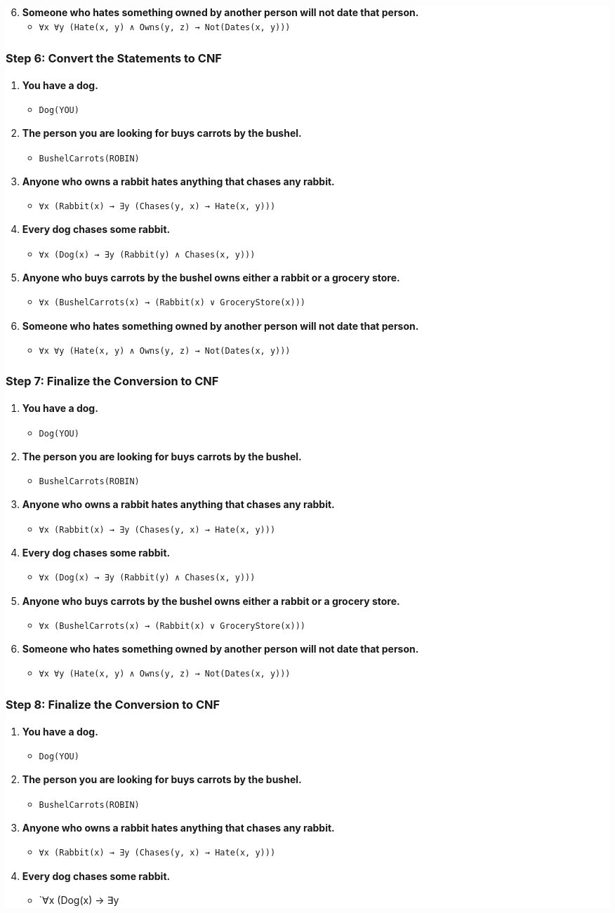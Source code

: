 6. **Someone who hates something owned by another person will not date that person.**
   - `∀x ∀y (Hate(x, y) ∧ Owns(y, z) → Not(Dates(x, y)))`

### Step 6: Convert the Statements to CNF

1. **You have a dog.**
   - `Dog(YOU)`

2. **The person you are looking for buys carrots by the bushel.**
   - `BushelCarrots(ROBIN)`

3. **Anyone who owns a rabbit hates anything that chases any rabbit.**
   - `∀x (Rabbit(x) → ∃y (Chases(y, x) → Hate(x, y)))`

4. **Every dog chases some rabbit.**
   - `∀x (Dog(x) → ∃y (Rabbit(y) ∧ Chases(x, y)))`

5. **Anyone who buys carrots by the bushel owns either a rabbit or a grocery store.**
   - `∀x (BushelCarrots(x) → (Rabbit(x) ∨ GroceryStore(x)))`

6. **Someone who hates something owned by another person will not date that person.**
   - `∀x ∀y (Hate(x, y) ∧ Owns(y, z) → Not(Dates(x, y)))`

### Step 7: Finalize the Conversion to CNF

1. **You have a dog.**
   - `Dog(YOU)`

2. **The person you are looking for buys carrots by the bushel.**
   - `BushelCarrots(ROBIN)`

3. **Anyone who owns a rabbit hates anything that chases any rabbit.**
   - `∀x (Rabbit(x) → ∃y (Chases(y, x) → Hate(x, y)))`

4. **Every dog chases some rabbit.**
   - `∀x (Dog(x) → ∃y (Rabbit(y) ∧ Chases(x, y)))`

5. **Anyone who buys carrots by the bushel owns either a rabbit or a grocery store.**
   - `∀x (BushelCarrots(x) → (Rabbit(x) ∨ GroceryStore(x)))`

6. **Someone who hates something owned by another person will not date that person.**
   - `∀x ∀y (Hate(x, y) ∧ Owns(y, z) → Not(Dates(x, y)))`

### Step 8: Finalize the Conversion to CNF

1. **You have a dog.**
   - `Dog(YOU)`

2. **The person you are looking for buys carrots by the bushel.**
   - `BushelCarrots(ROBIN)`

3. **Anyone who owns a rabbit hates anything that chases any rabbit.**
   - `∀x (Rabbit(x) → ∃y (Chases(y, x) → Hate(x, y)))`

4. **Every dog chases some rabbit.**
   - `∀x (Dog(x) → ∃y